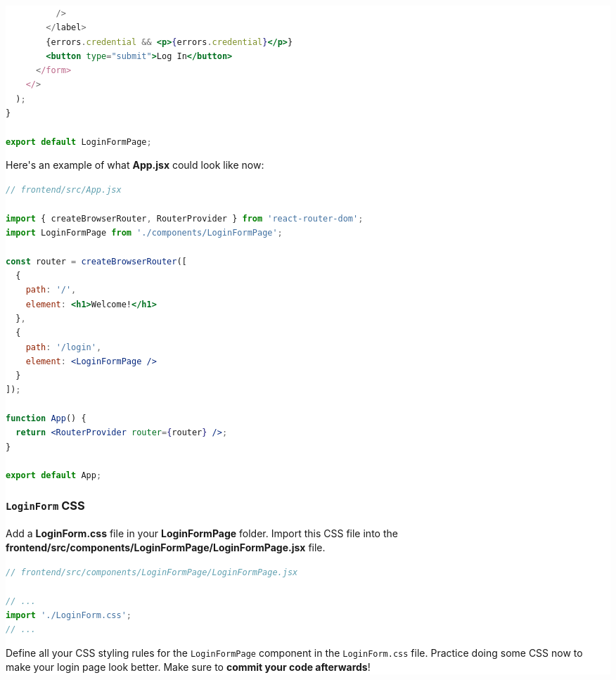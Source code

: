 ```jsx
          />
        </label>
        {errors.credential && <p>{errors.credential}</p>}
        <button type="submit">Log In</button>
      </form>
    </>
  );
}

export default LoginFormPage;
```

Here's an example of what __App.jsx__ could look like now:

```jsx
// frontend/src/App.jsx

import { createBrowserRouter, RouterProvider } from 'react-router-dom';
import LoginFormPage from './components/LoginFormPage';

const router = createBrowserRouter([
  {
    path: '/',
    element: <h1>Welcome!</h1>
  },
  {
    path: '/login',
    element: <LoginFormPage />
  }
]);

function App() {
  return <RouterProvider router={router} />;
}

export default App;
```

### `LoginForm` CSS

Add a __LoginForm.css__ file in your __LoginFormPage__ folder. Import this CSS
file into the __frontend/src/components/LoginFormPage/LoginFormPage.jsx__ file.

```js
// frontend/src/components/LoginFormPage/LoginFormPage.jsx

// ...
import './LoginForm.css';
// ...
```

Define all your CSS styling rules for the `LoginFormPage` component in the
`LoginForm.css` file. Practice doing some CSS now to make your login page
look better. Make sure to **commit your code afterwards**!
